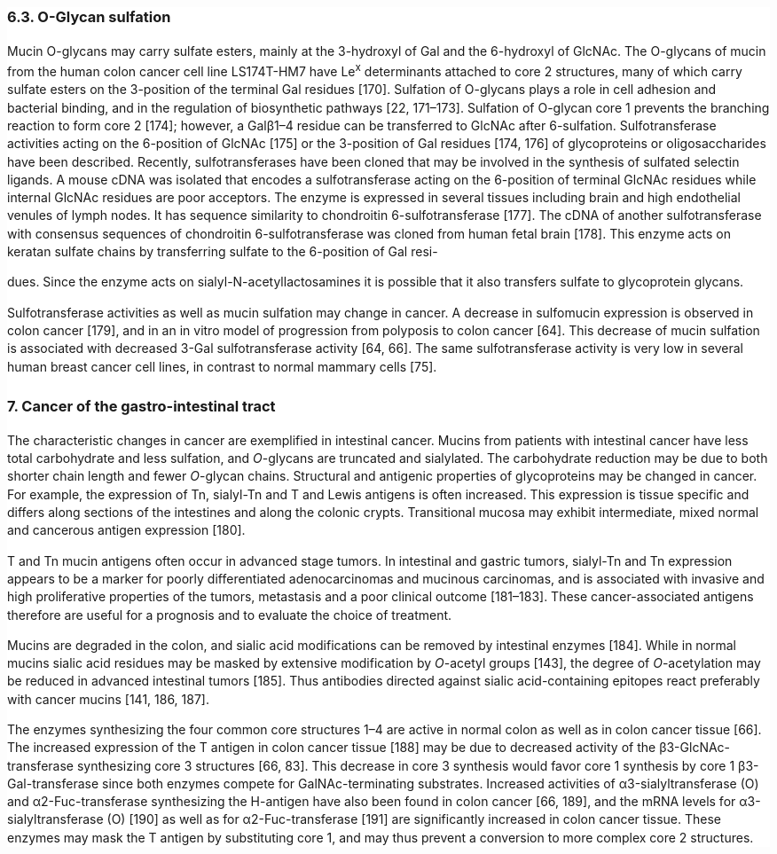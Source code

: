 ### 6.3. O-Glycan sulfation

Mucin O-glycans may carry sulfate esters, mainly at the 3-hydroxyl of Gal and the 6-hydroxyl of GlcNAc. The O-glycans of mucin from the human colon cancer cell line LS174T-HM7 have Le<sup>x</sup> determinants attached to core 2 structures, many of which carry sulfate esters on the 3-position of the terminal Gal residues [170]. Sulfation of O-glycans plays a role in cell adhesion and bacterial binding, and in the regulation of biosynthetic pathways [22, 171–173]. Sulfation of O-glycan core 1 prevents the branching reaction to form core 2 [174]; however, a Galβ1–4 residue can be transferred to GlcNAc after 6-sulfation. Sulfotransferase activities acting on the 6-position of GlcNAc [175] or the 3-position of Gal residues [174, 176] of glycoproteins or oligosaccharides have been described. Recently, sulfotransferases have been cloned that may be involved in the synthesis of sulfated selectin ligands. A mouse cDNA was isolated that encodes a sulfotransferase acting on the 6-position of terminal GlcNAc residues while internal GlcNAc residues are poor acceptors. The enzyme is expressed in several tissues including brain and high endothelial venules of lymph nodes. It has sequence similarity to chondroitin 6-sulfotransferase [177]. The cDNA of another sulfotransferase with consensus sequences of chondroitin 6-sulfotransferase was cloned from human fetal brain [178]. This enzyme acts on keratan sulfate chains by transferring sulfate to the 6-position of Gal resi-

dues. Since the enzyme acts on sialyl-N-acetyllactosamines it is possible that it also transfers sulfate to glycoprotein glycans.

Sulfotransferase activities as well as mucin sulfation may change in cancer. A decrease in sulfomucin expression is observed in colon cancer [179], and in an in vitro model of progression from polyposis to colon cancer [64]. This decrease of mucin sulfation is associated with decreased 3-Gal sulfotransferase activity [64, 66]. The same sulfotransferase activity is very low in several human breast cancer cell lines, in contrast to normal mammary cells [75].

### 7. Cancer of the gastro-intestinal tract

The characteristic changes in cancer are exemplified in intestinal cancer. Mucins from patients with intestinal cancer have less total carbohydrate and less sulfation, and *O*-glycans are truncated and sialylated. The carbohydrate reduction may be due to both shorter chain length and fewer *O*-glycan chains. Structural and antigenic properties of glycoproteins may be changed in cancer. For example, the expression of Tn, sialyl-Tn and T and Lewis antigens is often increased. This expression is tissue specific and differs along sections of the intestines and along the colonic crypts. Transitional mucosa may exhibit intermediate, mixed normal and cancerous antigen expression [180].

T and Tn mucin antigens often occur in advanced stage tumors. In intestinal and gastric tumors, sialyl-Tn and Tn expression appears to be a marker for poorly differentiated adenocarcinomas and mucinous carcinomas, and is associated with invasive and high proliferative properties of the tumors, metastasis and a poor clinical outcome [181–183]. These cancer-associated antigens therefore are useful for a prognosis and to evaluate the choice of treatment.

Mucins are degraded in the colon, and sialic acid modifications can be removed by intestinal enzymes [184]. While in normal mucins sialic acid residues may be masked by extensive modification by *O*-acetyl groups [143], the degree of *O*-acetylation may be reduced in advanced intestinal tumors [185]. Thus antibodies directed against sialic acid-containing epitopes react preferably with cancer mucins [141, 186, 187].

The enzymes synthesizing the four common core structures 1–4 are active in normal colon as well as in colon cancer tissue [66]. The increased expression of the T antigen in colon cancer tissue [188] may be due to decreased activity of the β3-GlcNAc-transferase synthesizing core 3 structures [66, 83]. This decrease in core 3 synthesis would favor core 1 synthesis by core 1 β3-Gal-transferase since both enzymes compete for GalNAc-terminating substrates. Increased activities of α3-sialyltransferase (O) and α2-Fuc-transferase synthesizing the H-antigen have also been found in colon cancer [66, 189], and the mRNA levels for α3-sialyltransferase (O) [190] as well as for α2-Fuc-transferase [191] are significantly increased in colon cancer tissue. These enzymes may mask the T antigen by substituting core 1, and may thus prevent a conversion to more complex core 2 structures.
